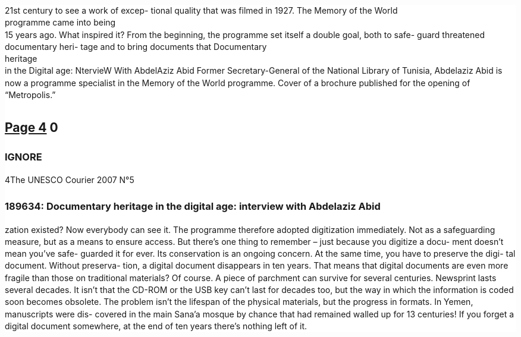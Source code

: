 21st century to see a work of excep-
tional quality that was filmed in 1927.
The Memory of the World  
programme came into being  
15 years ago. What inspired it? 
From the beginning, the programme 
 set itself a double goal, both to safe-
guard threatened documentary heri-
tage and to bring documents that 
Documentary  
heritage  
in the Digital age:
NtervieW With AbdelAziz Abid
Former Secretary-General of the National Library of Tunisia, Abdelaziz Abid 
is now a programme specialist in the Memory of the World programme. 
Cover of a brochure published for the opening 
of “Metropolis.”

## [Page 4](https://demo.humlab.umu.se/courier/189454eng.pdf#page=4) 0

### IGNORE

4The UNESCO Courier 2007 N°5

### 189634: Documentary heritage in the digital age: interview with Abdelaziz Abid

zation existed? Now everybody can 
see it. The programme therefore 
adopted digitization immediately. 
Not as a safeguarding measure, but 
as a means to ensure access. 
But there’s one thing to remember 
– just because you digitize a docu-
ment doesn’t mean you’ve safe-
guarded it for ever. Its conservation 
is an ongoing concern. At the same 
time, you have to preserve the digi-
tal document. Without preserva-
tion, a digital document disappears 
in ten years. 
That means that digital 
documents are even more 
fragile than those on traditional 
materials? 
Of course. A piece of parchment 
can survive for several centuries. 
Newsprint lasts several decades. It 
isn’t that the CD-ROM or the USB 
key can’t last for decades too, but 
the way in which the information 
is coded soon becomes obsolete. 
The problem isn’t the lifespan of the 
physical materials, but the progress 
in formats. 
In Yemen, manuscripts were dis-
covered in the main Sana’a mosque 
by chance that had remained walled 
up for 13 centuries! If you forget a 
digital document somewhere, at 
the end of ten years there’s nothing 
left of it. 